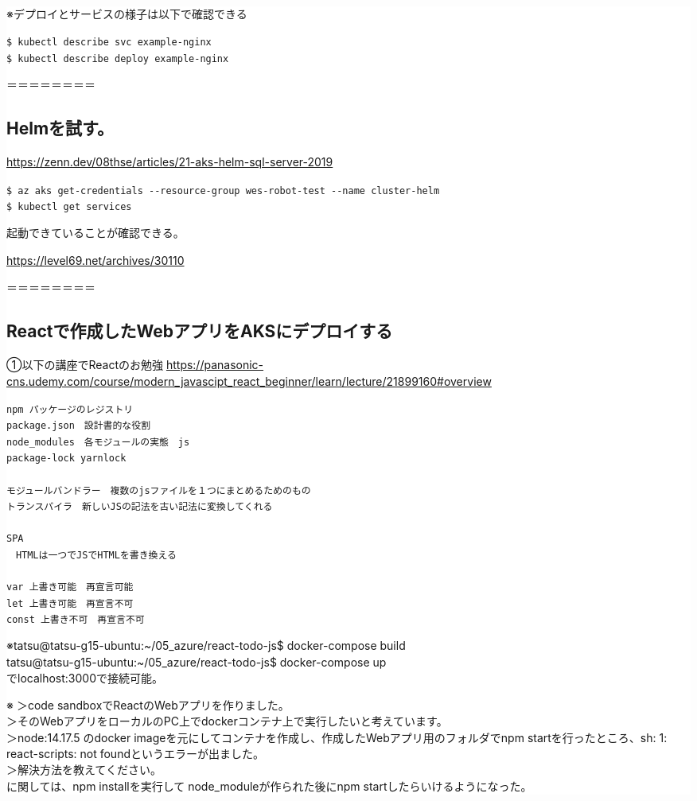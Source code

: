 ※デプロイとサービスの様子は以下で確認できる
```  
$ kubectl describe svc example-nginx  
$ kubectl describe deploy example-nginx  
```

＝＝＝＝＝＝＝＝

## Helmを試す。
https://zenn.dev/08thse/articles/21-aks-helm-sql-server-2019
```
$ az aks get-credentials --resource-group wes-robot-test --name cluster-helm
$ kubectl get services
```
起動できていることが確認できる。

https://level69.net/archives/30110


＝＝＝＝＝＝＝＝　　
## Reactで作成したWebアプリをAKSにデプロイする

①以下の講座でReactのお勉強
https://panasonic-cns.udemy.com/course/modern_javascipt_react_beginner/learn/lecture/21899160#overview

```
npm パッケージのレジストリ
package.json　設計書的な役割
node_modules　各モジュールの実態　js
package-lock yarnlock

モジュールバンドラー　複数のjsファイルを１つにまとめるためのもの
トランスパイラ　新しいJSの記法を古い記法に変換してくれる

SPA
　HTMLは一つでJSでHTMLを書き換える

var 上書き可能　再宣言可能
let 上書き可能　再宣言不可
const 上書き不可　再宣言不可
```

※tatsu@tatsu-g15-ubuntu:~/05_azure/react-todo-js$ docker-compose build  
tatsu@tatsu-g15-ubuntu:~/05_azure/react-todo-js$ docker-compose up  
でlocalhost:3000で接続可能。

※
＞code sandboxでReactのWebアプリを作りました。    
＞そのWebアプリをローカルのPC上でdockerコンテナ上で実行したいと考えています。  
＞node:14.17.5 のdocker imageを元にしてコンテナを作成し、作成したWebアプリ用のフォルダでnpm startを行ったところ、sh: 1: react-scripts: not foundというエラーが出ました。  
＞解決方法を教えてください。  
に関しては、npm installを実行して  node_moduleが作られた後にnpm startしたらいけるようになった。  
